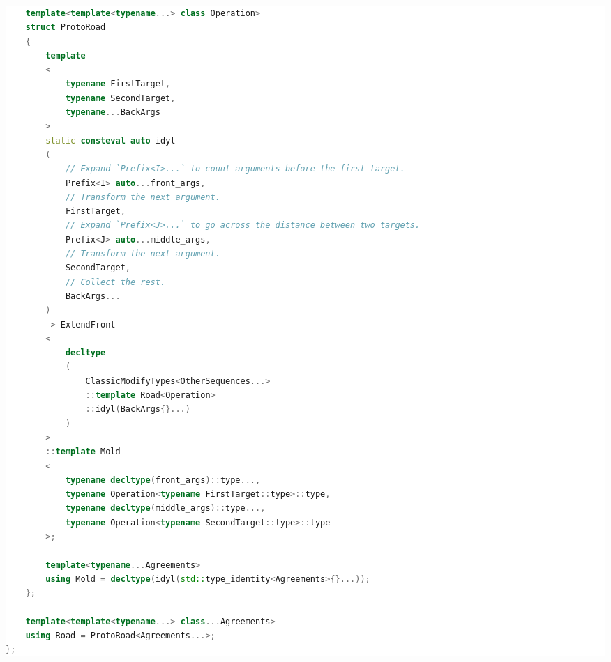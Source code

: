 ```C++
    template<template<typename...> class Operation>
    struct ProtoRoad
    {
        template
        <
            typename FirstTarget,
            typename SecondTarget,
            typename...BackArgs
        >
        static consteval auto idyl
        (
            // Expand `Prefix<I>...` to count arguments before the first target.
            Prefix<I> auto...front_args,
            // Transform the next argument.
            FirstTarget,
            // Expand `Prefix<J>...` to go across the distance between two targets.
            Prefix<J> auto...middle_args,
            // Transform the next argument.
            SecondTarget,
            // Collect the rest.
            BackArgs...
        )
        -> ExtendFront
        <
            decltype
            (
                ClassicModifyTypes<OtherSequences...>
                ::template Road<Operation>
                ::idyl(BackArgs{}...)
            )
        >
        ::template Mold
        <
            typename decltype(front_args)::type...,
            typename Operation<typename FirstTarget::type>::type,
            typename decltype(middle_args)::type...,
            typename Operation<typename SecondTarget::type>::type
        >;

        template<typename...Agreements>
        using Mold = decltype(idyl(std::type_identity<Agreements>{}...));
    };

    template<template<typename...> class...Agreements>
    using Road = ProtoRoad<Agreements...>;
};
```

